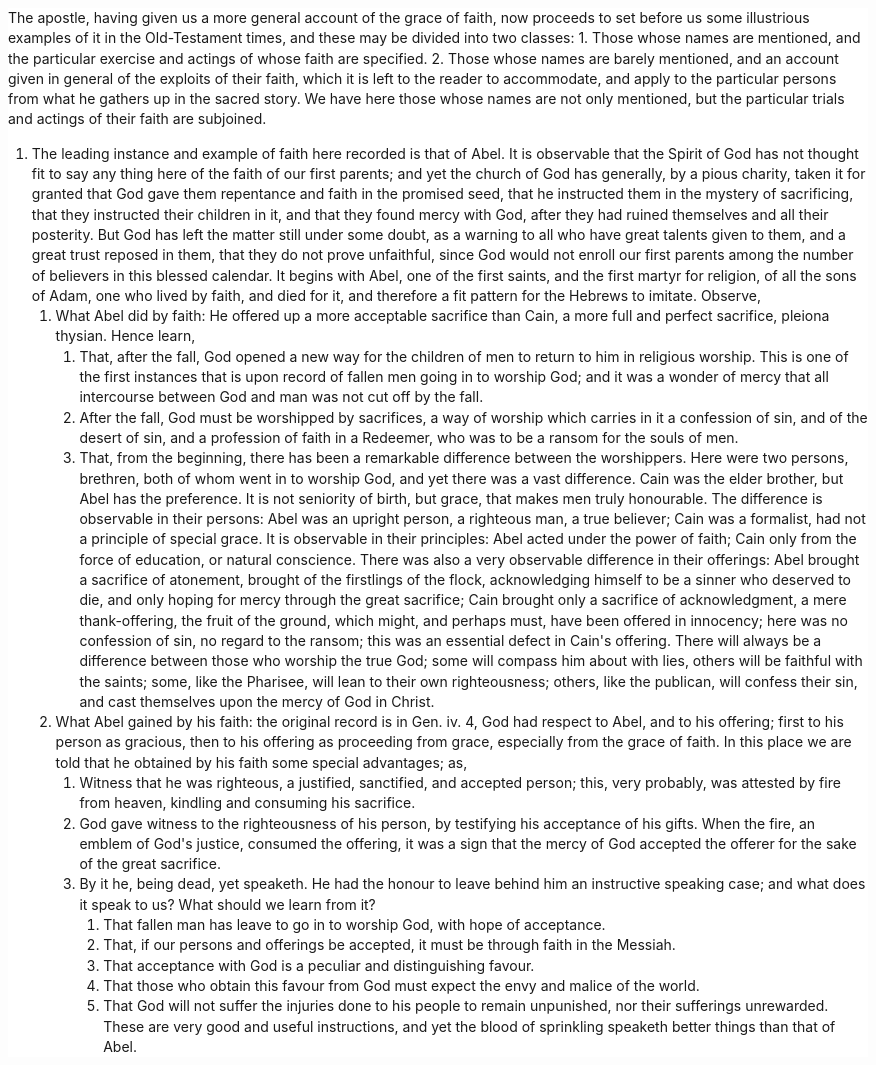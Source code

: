 
The apostle, having given us a more general account of the grace of faith, now proceeds to set before us some illustrious examples of it in the Old-Testament times, and these may be divided into two classes:
	1. Those whose names are mentioned, and the particular exercise and actings of whose faith are specified. 
	2. Those whose names are barely mentioned, and an account given in general of the exploits of their faith, which it is left to the reader to accommodate, and apply to the particular persons from what he gathers up in the sacred story. We have here those whose names are not only mentioned, but the particular trials and actings of their faith are subjoined. 

1. The leading instance and example of faith here recorded is that of Abel. It is observable
that the Spirit of God has not thought fit to say any thing here of the faith of our first parents;
and yet the church of God has generally, by a pious charity, taken it for granted that God
gave them repentance and faith in the promised seed, that he instructed them in the mystery
of sacrificing, that they instructed their children in it, and that they found mercy with God,
after they had ruined themselves and all their posterity. But God has left the matter still
under some doubt, as a warning to all who have great talents given to them, and a great trust
reposed in them, that they do not prove unfaithful, since God would not enroll our first
parents among the number of believers in this blessed calendar. It begins with Abel, one of
the first saints, and the first martyr for religion, of all the sons of Adam, one who lived by
faith, and died for it, and therefore a fit pattern for the Hebrews to imitate. Observe,
	1. What Abel did by faith: He offered up a more acceptable sacrifice than Cain, a more
full and perfect sacrifice, pleiona thysian. Hence learn, 
		1. That, after the fall, God opened a new way for the children of men to return to him in religious worship. This is one of the first instances that is upon record of fallen men going in to worship God; and it was a wonder of mercy that all intercourse between God and man was not cut off by the fall. 
		2. After the fall, God must be worshipped by sacrifices, a way of worship which carries in it a confession of sin, and of the desert of sin, and a profession of faith in a Redeemer, who was to be a ransom for the souls of men. 
		3. That, from the beginning, there has been a remarkable difference between the worshippers. Here were two persons, brethren, both of whom went in to worship God, and yet there was a vast difference. Cain was the elder brother, but Abel has the preference. It is not seniority of birth, but grace, that makes men truly honourable. The difference is observable in their persons: Abel was an upright person, a righteous man, a true believer; Cain was a formalist, had not a principle of special grace. It is observable in their principles: Abel acted under the power of faith; Cain only from the force of education, or natural conscience. There was also a very observable difference in their offerings: Abel brought a sacrifice of atonement, brought of the firstlings of the flock, acknowledging himself to be a sinner who deserved to die, and only hoping for mercy through the great sacrifice; Cain brought only a sacrifice of acknowledgment, a mere thank-offering, the fruit of the ground, which might, and perhaps must, have been offered in innocency; here was no confession of sin, no regard to the ransom; this was an essential defect in Cain's offering. There will always be a difference between those who worship the true God; some will compass him about with lies, others will be faithful with the saints; some, like the Pharisee, will lean to their own righteousness; others, like the publican, will confess their sin, and cast themselves upon the mercy of God in Christ.
	2. What Abel gained by his faith: the original record is in Gen. iv. 4, God had respect to Abel, and to his offering; first to his person as gracious, then to his offering as proceeding from grace, especially from the grace of faith. In this place we are told that he obtained by his faith some special advantages; as, 
		1. Witness that he was righteous, a justified, sanctified, and accepted person; this, very probably, was attested by fire from heaven, kindling and consuming his sacrifice. 
		2. God gave witness to the righteousness of his person, by testifying his acceptance of his gifts. When the fire, an emblem of God's justice, consumed the offering, it was a sign that the mercy of God accepted the offerer for the sake of the great sacrifice. 
		3. By it he, being dead, yet speaketh. He had the honour to leave behind him an instructive speaking case; and what does it speak to us? What should we learn from it? 
			1. That fallen man has leave to go in to worship God, with hope of acceptance. 
			2. That, if our persons and offerings be accepted, it must be through faith in the Messiah. 
			3. That acceptance with God is a peculiar and distinguishing favour. 
			4. That those who obtain this favour from God must expect the envy and malice of the world. 
			5. That God will not suffer the injuries done to his people to remain unpunished, nor their sufferings unrewarded. These are very good and useful instructions, and yet the blood of sprinkling speaketh better things than that of Abel. 